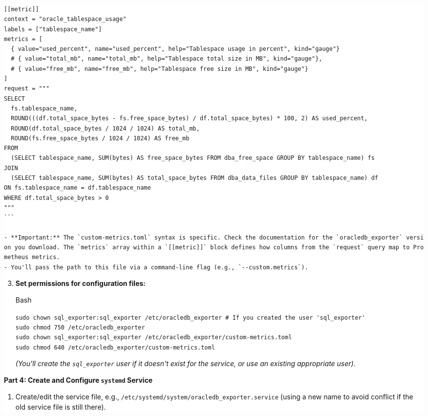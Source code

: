     [[metric]]
    context = "oracle_tablespace_usage"
    labels = ["tablespace_name"]
    metrics = [
      { value="used_percent", name="used_percent", help="Tablespace usage in percent", kind="gauge"}
      # { value="total_mb", name="total_mb", help="Tablespace total size in MB", kind="gauge"},
      # { value="free_mb", name="free_mb", help="Tablespace free size in MB", kind="gauge"}
    ]
    request = """
    SELECT
      fs.tablespace_name,
      ROUND(((df.total_space_bytes - fs.free_space_bytes) / df.total_space_bytes) * 100, 2) AS used_percent,
      ROUND(df.total_space_bytes / 1024 / 1024) AS total_mb,
      ROUND(fs.free_space_bytes / 1024 / 1024) AS free_mb
    FROM
      (SELECT tablespace_name, SUM(bytes) AS free_space_bytes FROM dba_free_space GROUP BY tablespace_name) fs
    JOIN
      (SELECT tablespace_name, SUM(bytes) AS total_space_bytes FROM dba_data_files GROUP BY tablespace_name) df
    ON fs.tablespace_name = df.tablespace_name
    WHERE df.total_space_bytes > 0
    """
    ```
    
    - **Important:** The `custom-metrics.toml` syntax is specific. Check the documentation for the `oracledb_exporter` version you download. The `metrics` array within a `[[metric]]` block defines how columns from the `request` query map to Prometheus metrics.
    - You'll pass the path to this file via a command-line flag (e.g., `--custom.metrics`).
3. **Set permissions for configuration files:**
    
    Bash
    
    ```
    sudo chown sql_exporter:sql_exporter /etc/oracledb_exporter # If you created the user 'sql_exporter'
    sudo chmod 750 /etc/oracledb_exporter
    sudo chown sql_exporter:sql_exporter /etc/oracledb_exporter/custom-metrics.toml
    sudo chmod 640 /etc/oracledb_exporter/custom-metrics.toml
    ```
    
    _(You'll create the `sql_exporter` user if it doesn't exist for the service, or use an existing appropriate user)._
    

**Part 4: Create and Configure `systemd` Service**

1. Create/edit the service file, e.g., `/etc/systemd/system/oracledb_exporter.service` (using a new name to avoid conflict if the old service file is still there).
    
